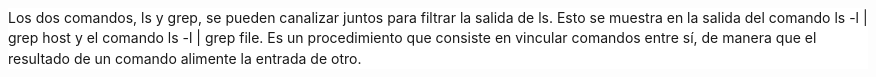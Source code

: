 Los dos comandos, ls y grep, se pueden canalizar juntos para filtrar la salida de ls. Esto se muestra en la salida del comando ls -l | grep host y el comando ls -l | grep file.
Es un procedimiento que consiste en vincular comandos entre sí, de manera que el resultado de un comando alimente la entrada de otro.
